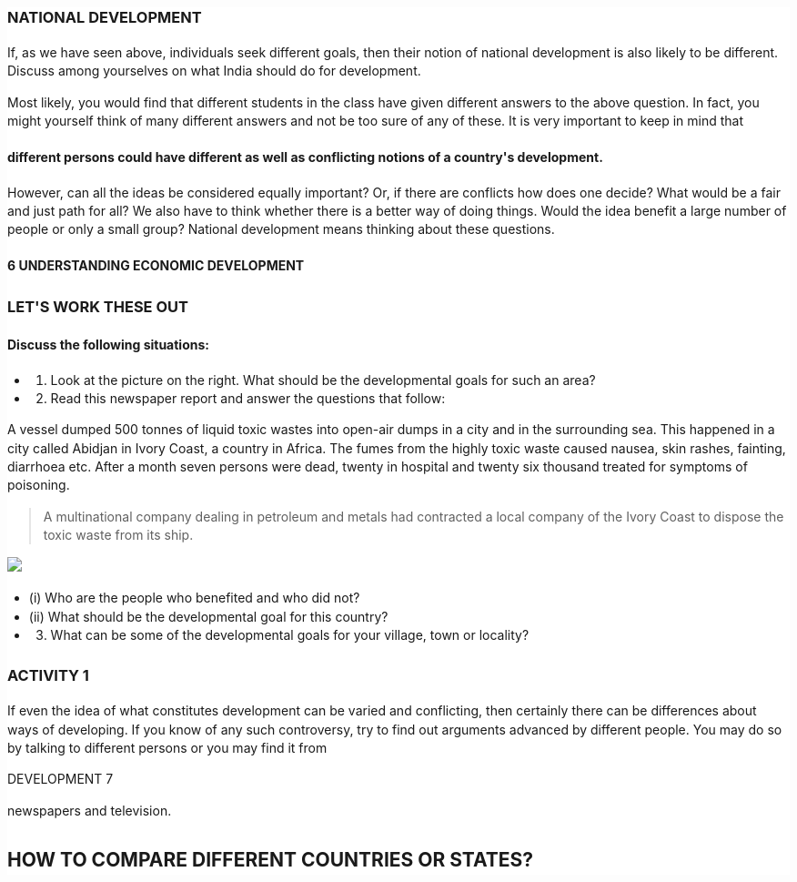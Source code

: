 ### NATIONAL DEVELOPMENT

If, as we have seen above, individuals seek different goals, then their notion of national development is also likely to be different. Discuss among yourselves on what India should do for development.

Most likely, you would find that different students in the class have given different answers to the above question. In fact, you might yourself think of many different answers and not be too sure of any of these. It is very important to keep in mind that

#### different persons could have different as well as conflicting notions of a country's development.

However, can all the ideas be considered equally important? Or, if there are conflicts how does one decide? What would be a fair and just path for all? We also have to think whether there is a better way of doing things. Would the idea benefit a large number of people or only a small group? National development means thinking about these questions.

#### 6 UNDERSTANDING ECONOMIC DEVELOPMENT

### **LET'S WORK THESE OUT**

#### **Discuss the following situations:**

- 1. Look at the picture on the right. What should be the developmental goals for such an area?
- 2. Read this newspaper report and answer the questions that follow:

A vessel dumped 500 tonnes of liquid toxic wastes into open-air dumps in a city and in the surrounding sea. This happened in a city called Abidjan in Ivory Coast, a country in Africa. The fumes from the highly toxic waste caused nausea, skin rashes, fainting, diarrhoea etc. After a month seven persons were dead, twenty in hospital and twenty six thousand treated for symptoms of poisoning.

> A multinational company dealing in petroleum and metals had contracted a local company of the Ivory Coast to dispose the toxic waste from its ship.

![](_page_5_Picture_6.jpeg)

- (i) Who are the people who benefited and who did not?
- (ii) What should be the developmental goal for this country?
- 3. What can be some of the developmental goals for your village, town or locality?

### **ACTIVITY 1**

If even the idea of what constitutes development can be varied and conflicting, then certainly there can be differences about ways of developing. If you know of any such controversy, try to find out arguments advanced by different people. You may do so by talking to different persons or you may find it from

DEVELOPMENT 7

newspapers and television.

## HOW TO COMPARE DIFFERENT COUNTRIES OR STATES?
